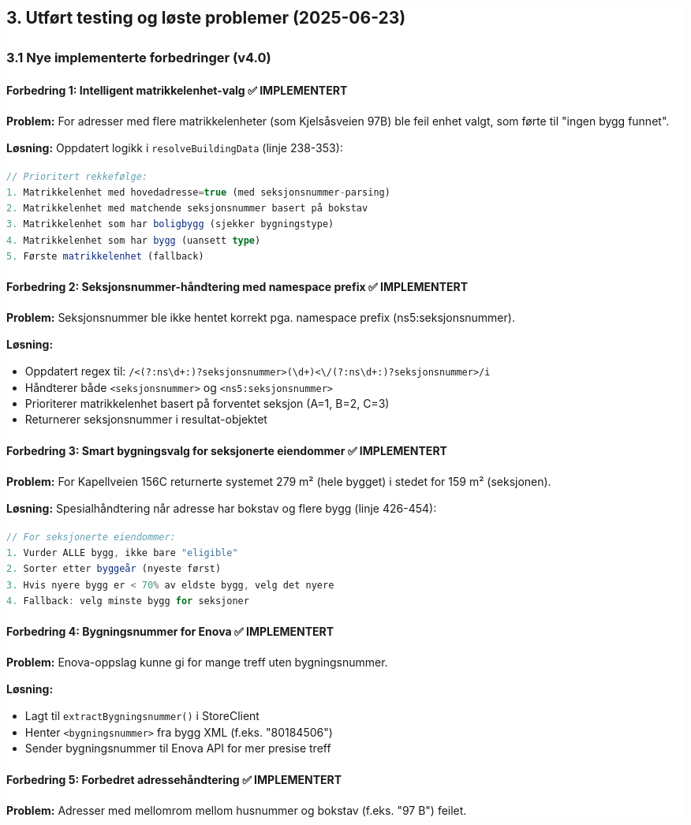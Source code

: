 ## 3. Utført testing og løste problemer (2025-06-23)

### 3.1 Nye implementerte forbedringer (v4.0)

#### Forbedring 1: Intelligent matrikkelenhet-valg ✅ IMPLEMENTERT
**Problem:** For adresser med flere matrikkelenheter (som Kjelsåsveien 97B) ble feil enhet valgt, som førte til "ingen bygg funnet".

**Løsning:** Oppdatert logikk i `resolveBuildingData` (linje 238-353):
```typescript
// Prioritert rekkefølge:
1. Matrikkelenhet med hovedadresse=true (med seksjonsnummer-parsing)
2. Matrikkelenhet med matchende seksjonsnummer basert på bokstav
3. Matrikkelenhet som har boligbygg (sjekker bygningstype)
4. Matrikkelenhet som har bygg (uansett type)
5. Første matrikkelenhet (fallback)
```

#### Forbedring 2: Seksjonsnummer-håndtering med namespace prefix ✅ IMPLEMENTERT
**Problem:** Seksjonsnummer ble ikke hentet korrekt pga. namespace prefix (ns5:seksjonsnummer).

**Løsning:** 
- Oppdatert regex til: `/<(?:ns\d+:)?seksjonsnummer>(\d+)<\/(?:ns\d+:)?seksjonsnummer>/i`
- Håndterer både `<seksjonsnummer>` og `<ns5:seksjonsnummer>`
- Prioriterer matrikkelenhet basert på forventet seksjon (A=1, B=2, C=3)
- Returnerer seksjonsnummer i resultat-objektet

#### Forbedring 3: Smart bygningsvalg for seksjonerte eiendommer ✅ IMPLEMENTERT
**Problem:** For Kapellveien 156C returnerte systemet 279 m² (hele bygget) i stedet for 159 m² (seksjonen).

**Løsning:** Spesialhåndtering når adresse har bokstav og flere bygg (linje 426-454):
```typescript
// For seksjonerte eiendommer:
1. Vurder ALLE bygg, ikke bare "eligible"
2. Sorter etter byggeår (nyeste først)
3. Hvis nyere bygg er < 70% av eldste bygg, velg det nyere
4. Fallback: velg minste bygg for seksjoner
```

#### Forbedring 4: Bygningsnummer for Enova ✅ IMPLEMENTERT
**Problem:** Enova-oppslag kunne gi for mange treff uten bygningsnummer.

**Løsning:**
- Lagt til `extractBygningsnummer()` i StoreClient
- Henter `<bygningsnummer>` fra bygg XML (f.eks. "80184506")
- Sender bygningsnummer til Enova API for mer presise treff

#### Forbedring 5: Forbedret adressehåndtering ✅ IMPLEMENTERT
**Problem:** Adresser med mellomrom mellom husnummer og bokstav (f.eks. "97 B") feilet.
